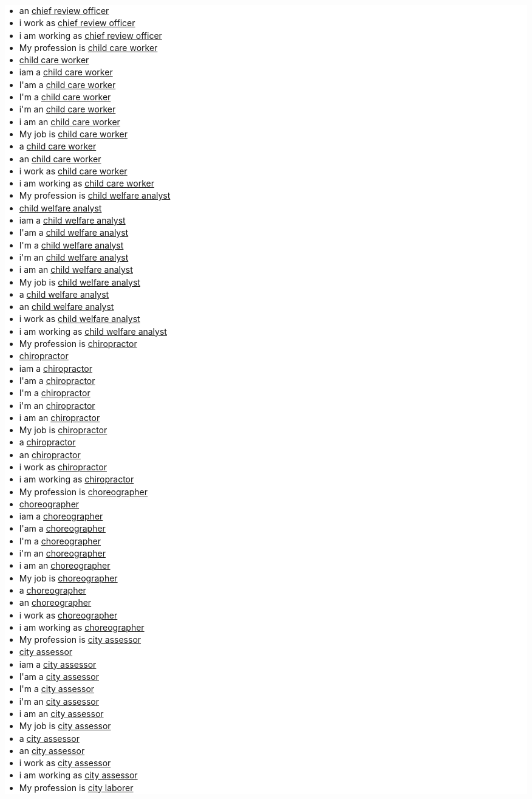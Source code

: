 - an [chief review officer](profession)
- i work as [chief review officer](profession)
- i am working as [chief review officer](profession)
- My profession is [child care worker](profession)
- [child care worker](profession)
- iam a [child care worker](profession)
- I'am a [child care worker](profession)
- I'm a [child care worker](profession)
- i'm an [child care worker](profession)
- i am an [child care worker](profession)
- My job is [child care worker](profession)
- a [child care worker](profession)
- an [child care worker](profession)
- i work as [child care worker](profession)
- i am working as [child care worker](profession)
- My profession is [child welfare analyst](profession)
- [child welfare analyst](profession)
- iam a [child welfare analyst](profession)
- I'am a [child welfare analyst](profession)
- I'm a [child welfare analyst](profession)
- i'm an [child welfare analyst](profession)
- i am an [child welfare analyst](profession)
- My job is [child welfare analyst](profession)
- a [child welfare analyst](profession)
- an [child welfare analyst](profession)
- i work as [child welfare analyst](profession)
- i am working as [child welfare analyst](profession)
- My profession is [chiropractor](profession)
- [chiropractor](profession)
- iam a [chiropractor](profession)
- I'am a [chiropractor](profession)
- I'm a [chiropractor](profession)
- i'm an [chiropractor](profession)
- i am an [chiropractor](profession)
- My job is [chiropractor](profession)
- a [chiropractor](profession)
- an [chiropractor](profession)
- i work as [chiropractor](profession)
- i am working as [chiropractor](profession)
- My profession is [choreographer](profession)
- [choreographer](profession)
- iam a [choreographer](profession)
- I'am a [choreographer](profession)
- I'm a [choreographer](profession)
- i'm an [choreographer](profession)
- i am an [choreographer](profession)
- My job is [choreographer](profession)
- a [choreographer](profession)
- an [choreographer](profession)
- i work as [choreographer](profession)
- i am working as [choreographer](profession)
- My profession is [city assessor](profession)
- [city assessor](profession)
- iam a [city assessor](profession)
- I'am a [city assessor](profession)
- I'm a [city assessor](profession)
- i'm an [city assessor](profession)
- i am an [city assessor](profession)
- My job is [city assessor](profession)
- a [city assessor](profession)
- an [city assessor](profession)
- i work as [city assessor](profession)
- i am working as [city assessor](profession)
- My profession is [city laborer](profession)